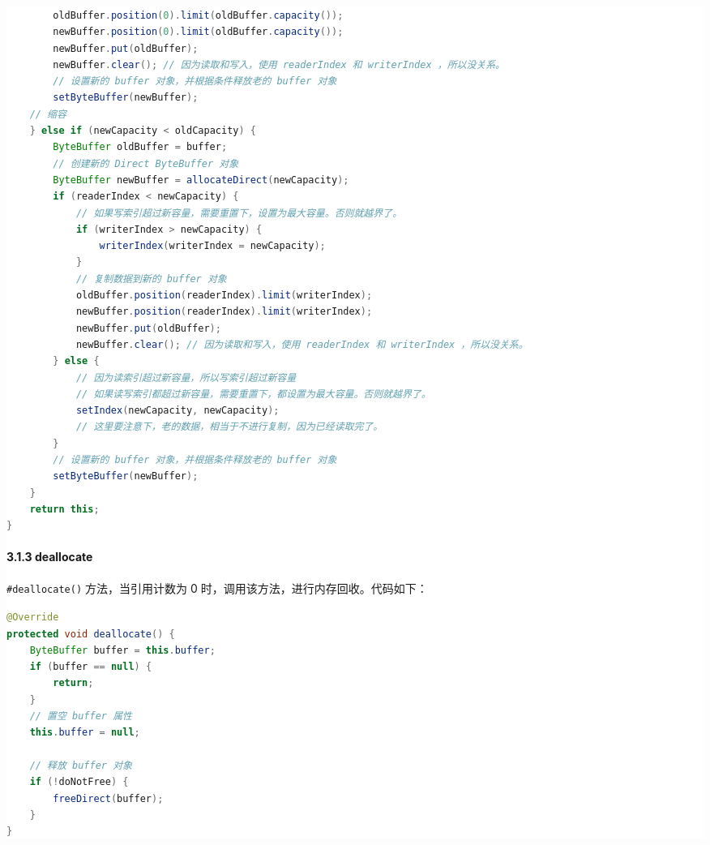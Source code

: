 ```java
        oldBuffer.position(0).limit(oldBuffer.capacity());
        newBuffer.position(0).limit(oldBuffer.capacity());
        newBuffer.put(oldBuffer);
        newBuffer.clear(); // 因为读取和写入，使用 readerIndex 和 writerIndex ，所以没关系。
        // 设置新的 buffer 对象，并根据条件释放老的 buffer 对象
        setByteBuffer(newBuffer);
    // 缩容
    } else if (newCapacity < oldCapacity) {
        ByteBuffer oldBuffer = buffer;
        // 创建新的 Direct ByteBuffer 对象
        ByteBuffer newBuffer = allocateDirect(newCapacity);
        if (readerIndex < newCapacity) {
            // 如果写索引超过新容量，需要重置下，设置为最大容量。否则就越界了。
            if (writerIndex > newCapacity) {
                writerIndex(writerIndex = newCapacity);
            }
            // 复制数据到新的 buffer 对象
            oldBuffer.position(readerIndex).limit(writerIndex);
            newBuffer.position(readerIndex).limit(writerIndex);
            newBuffer.put(oldBuffer);
            newBuffer.clear(); // 因为读取和写入，使用 readerIndex 和 writerIndex ，所以没关系。
        } else {
            // 因为读索引超过新容量，所以写索引超过新容量
            // 如果读写索引都超过新容量，需要重置下，都设置为最大容量。否则就越界了。
            setIndex(newCapacity, newCapacity);
            // 这里要注意下，老的数据，相当于不进行复制，因为已经读取完了。
        }
        // 设置新的 buffer 对象，并根据条件释放老的 buffer 对象
        setByteBuffer(newBuffer);
    }
    return this;
}
```

#### 3.1.3 deallocate

`#deallocate()` 方法，当引用计数为 0 时，调用该方法，进行内存回收。代码如下：

```java
@Override
protected void deallocate() {
    ByteBuffer buffer = this.buffer;
    if (buffer == null) {
        return;
    }
    // 置空 buffer 属性
    this.buffer = null;

    // 释放 buffer 对象
    if (!doNotFree) {
        freeDirect(buffer);
    }
}
```
